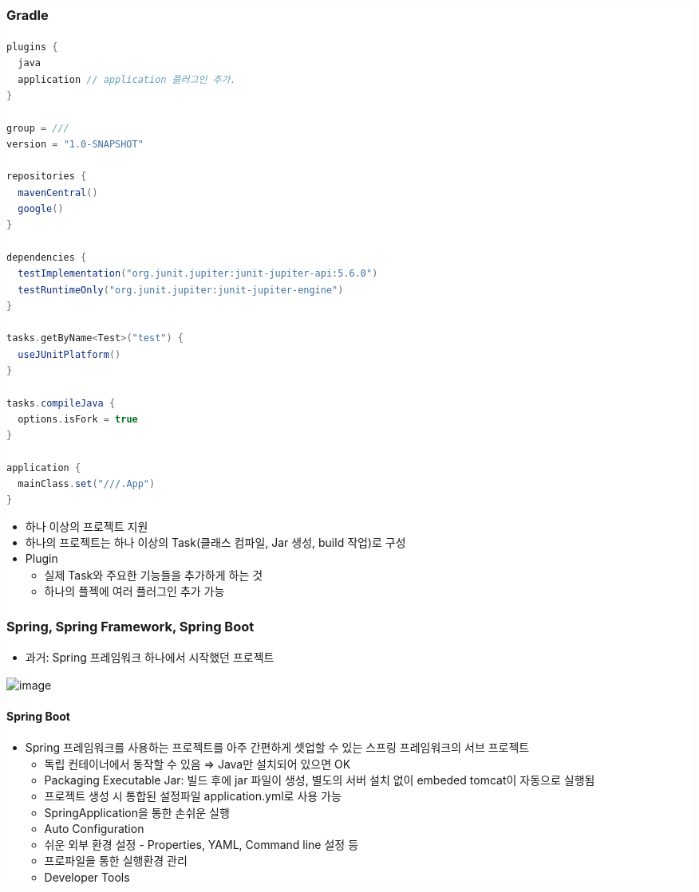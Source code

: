 ### Gradle
```groovy
plugins {
  java
  application // application 플러그인 추가.
}

group = ///
version = "1.0-SNAPSHOT"

repositories {
  mavenCentral()
  google()
}

dependencies {
  testImplementation("org.junit.jupiter:junit-jupiter-api:5.6.0")
  testRuntimeOnly("org.junit.jupiter:junit-jupiter-engine")
}

tasks.getByName<Test>("test") {
  useJUnitPlatform()
}

tasks.compileJava {
  options.isFork = true
}

application {
  mainClass.set("///.App")
}
```
* 하나 이상의 프로젝트 지원
* 하나의 프로젝트는 하나 이상의 Task(클래스 컴파일, Jar 생성, build 작업)로 구성
* Plugin
    * 실제 Task와 주요한 기능들을 추가하게 하는 것
    * 하나의 플젝에 여러 플러그인 추가 가능

### Spring, Spring Framework, Spring Boot
* 과거: Spring 프레임워크 하나에서 시작했던 프로젝트

![image](https://user-images.githubusercontent.com/58318786/129544300-348292c9-5449-49c4-989b-6f103e261626.png)

#### **Spring Boot**
- Spring 프레임워크를 사용하는 프로젝트를 아주 간편하게 셋업할 수 있는 스프링 프레임워크의 서브 프로젝트
    - 독립 컨테이너에서 동작할 수 있음 ⇒ Java만 설치되어 있으면 OK
    - Packaging Executable Jar: 빌드 후에 jar 파일이 생성, 별도의 서버 설치 없이 embeded tomcat이 자동으로 실행됨
    - 프로젝트 생성 시 통합된 설정파일 application.yml로 사용 가능
    - SpringApplication을 통한 손쉬운 실행
    - Auto Configuration
    - 쉬운 외부 환경 설정 - Properties, YAML, Command line 설정 등
    - 프로파일을 통한 실행환경 관리
    - Developer Tools

